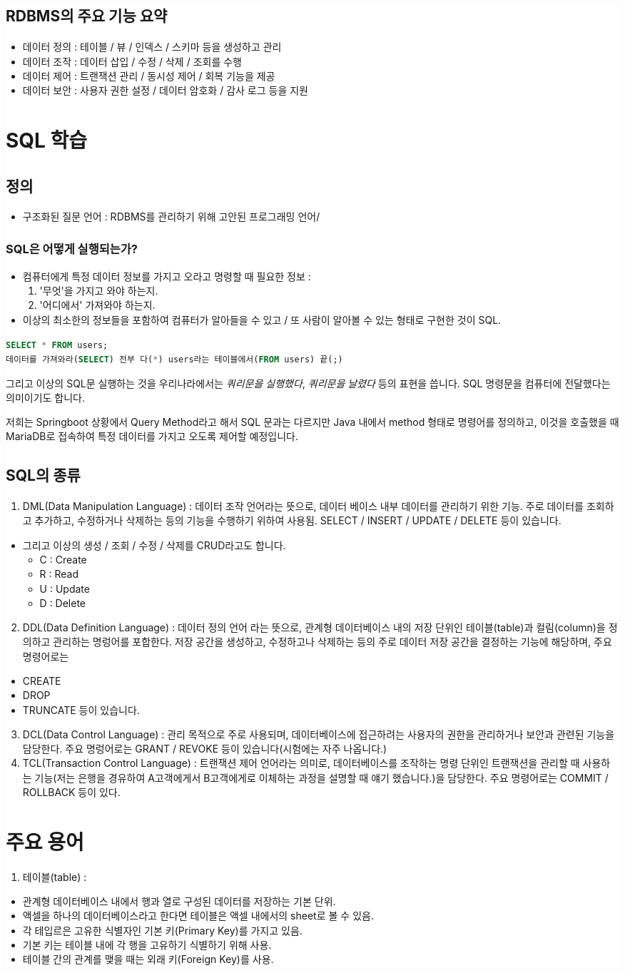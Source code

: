 ## RDBMS의 주요 기능 요약
- 데이터 정의 : 테이블 / 뷰 / 인덱스 / 스키마 등을 생성하고 관리
- 데이터 조작 : 데이터 삽입 / 수정 / 삭제 / 조회를 수행
- 데이터 제어 : 트랜잭션 관리 / 동시성 제어 / 회복 기능을 제공
- 데이터 보안 : 사용자 권한 설정 / 데이터 암호화 / 감사 로그 등을 지원

# SQL 학습
## 정의
- 구조화된 질문 언어 : RDBMS를 관리하기 위해 고안된 프로그래밍 언어/
### SQL은 어떻게 실행되는가?
- 컴퓨터에게 특정 데이터 정보를 가지고 오라고 명령할 때 필요한 정보 : 
  1. '무엇'을 가지고 와야 하는지.
  2. '어디에서' 가져와야 하는지.
- 이상의 최소한의 정보들을 포함하여 컴퓨터가 알아들을 수 있고 / 또 사람이 알아볼 수 있는 형태로 구현한 것이 SQL.
```SQL
SELECT * FROM users;
데이터를 가져와라(SELECT) 전부 다(*) users라는 테이블에서(FROM users) 끝(;)
```
그리고 이상의 SQL문 실행하는 것을 우리나라에서는 _쿼리문을 실행했다_, _쿼리문을 날렸다_ 등의 표현을 씁니다. SQL 명령문을 컴퓨터에 전달했다는 의미이기도 합니다.

저희는 Springboot 상황에서 Query Method라고 해서 SQL 문과는 다르지만 Java 내에서 method 형태로 명령어를 정의하고, 이것을 호출했을 때 MariaDB로 접속하여 특정 데이터를 가지고 오도록 제어할 예정입니다.

## SQL의 종류
1. DML(Data Manipulation Language) : 데이터 조작 언어라는 뜻으로, 데이터 베이스 내부 데이터를 관리하기 위한 기능. 주로 데이터를 조회하고 추가하고, 수정하거나 삭제하는 등의 기능을 수행하기 위하여 사용됨. SELECT / INSERT / UPDATE / DELETE 등이 있습니다.
  - 그리고 이상의 생성 / 조회 / 수정 / 삭제를 CRUD라고도 합니다.
    - C : Create
    - R : Read
    - U : Update
    - D : Delete
2. DDL(Data Definition Language) : 데이터 정의 언어 라는 뜻으로, 관계형 데이터베이스 내의 저장 단위인 테이블(table)과 컬림(column)을 정의하고 관리하는 명렁어를 포합한다. 저장 공간을 생성하고, 수정하고나 삭제하는 등의 주로 데이터 저장 공간을 결정하는 기능에 해당하며, 주요 명령어로는
  - CREATE
  - DROP
  - TRUNCATE 등이 있습니다.
3. DCL(Data Control Language) : 관리 목적으로 주로 사용되며, 데이터베이스에 접근하려는 사용자의 권한을 관리하거나 보안과 관련된 기능을 담당한다. 주요 명렁어로는 GRANT / REVOKE 등이 있습니다(시험에는 자주 나옵니다.)
4. TCL(Transaction Control Language) : 트랜잭션 제어 언어라는 의미로, 데이터베이스를 조작하는 명령 단위인 트랜잭션을 관리할 때 사용하는 기능(저는 은행을 경유하여 A고객에게서 B고객에게로 이체하는 과정을 설명할 때 얘기 했습니다.)을 담당한다. 주요 명령어로는 COMMIT / ROLLBACK 등이 있다.

# 주요 용어
1. 테이블(table) : 
  - 관계형 데이터베이스 내에서 행과 열로 구성된 데이터를 저장하는 기본 단위.
  - 액셀을 하나의 데이터베이스라고 한다면 테이블은 액셀 내에서의 sheet로 볼 수 있음.
  - 각 테입르은 고유한 식별자인 기본 키(Primary Key)를 가지고 있음.
  - 기본 키는 테이블 내에 각 행을 고유하기 식별하기 위해 사용.
  - 테이블 간의 관계를 맺을 때는 외래 키(Foreign Key)를 사용.

